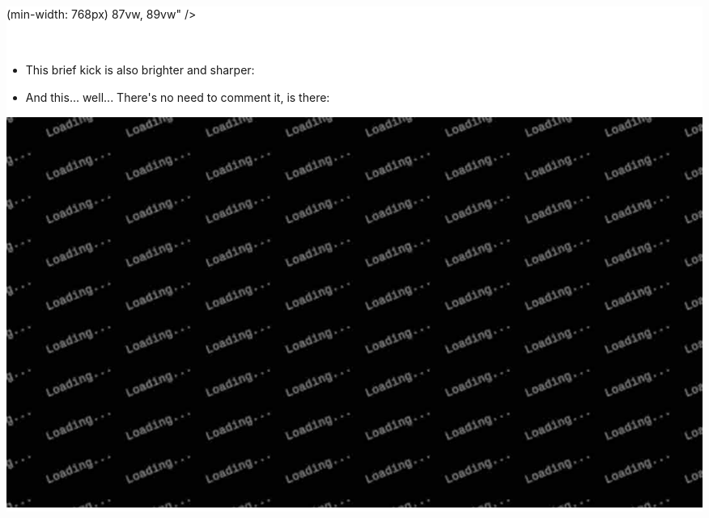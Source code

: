   (min-width: 768px) 87vw,
  89vw" />
</div>

<br>

- This brief kick is also brighter and sharper:

<video class='lazyload' playsinline nocontrols muted data-autoplay preload='none' loop data-poster='./../images/loadingvideo.jpg'>
  <source src="./../videos/VA13/06 - bs kick.webm" type='video/webm; codecs="vp8, vorbis"'>
  <source src="./../videos/VA13/06 - bs kick.mp4" type='video/mp4; codecs=avc1.42E01E,mp4a.40.2'>
</video>

- And this... well... There's no need to comment it, is there:

<div id="container1" class="twentytwenty-container">
 <img width="100%" height="100%" class="lazyload" src="./../images/loading.jpg"
  data-src="./../images/VA13/tv-08951-1090px.jpg"
  data-srcset="./../images/VA13/tv-08951-512px.jpg 512w,
  ./../images/VA13/tv-08951-768px.jpg 768w,
  ./../images/VA13/tv-08951-1090px.jpg 1090w"
  sizes="(min-width: 1218px) 1090px,
  (min-width: 768px) 87vw,
  89vw" />